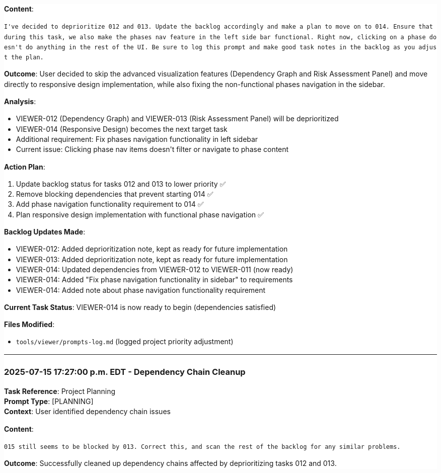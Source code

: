 **Content**:

```
I've decided to deprioritize 012 and 013. Update the backlog accordingly and make a plan to move on to 014. Ensure that during this task, we also make the phases nav feature in the left side bar functional. Right now, clicking on a phase doesn't do anything in the rest of the UI. Be sure to log this prompt and make good task notes in the backlog as you adjust the plan.
```

**Outcome**: User decided to skip the advanced visualization features (Dependency Graph and Risk Assessment Panel) and move directly to responsive design implementation, while also fixing the non-functional phases navigation in the sidebar.

**Analysis**:

- VIEWER-012 (Dependency Graph) and VIEWER-013 (Risk Assessment Panel) will be deprioritized
- VIEWER-014 (Responsive Design) becomes the next target task
- Additional requirement: Fix phases navigation functionality in left sidebar
- Current issue: Clicking phase nav items doesn't filter or navigate to phase content

**Action Plan**:

1. Update backlog status for tasks 012 and 013 to lower priority ✅
2. Remove blocking dependencies that prevent starting 014 ✅
3. Add phase navigation functionality requirement to 014 ✅
4. Plan responsive design implementation with functional phase navigation ✅

**Backlog Updates Made**:

- VIEWER-012: Added deprioritization note, kept as ready for future implementation
- VIEWER-013: Added deprioritization note, kept as ready for future implementation
- VIEWER-014: Updated dependencies from VIEWER-012 to VIEWER-011 (now ready)
- VIEWER-014: Added "Fix phase navigation functionality in sidebar" to requirements
- VIEWER-014: Added note about phase navigation functionality requirement

**Current Task Status**: VIEWER-014 is now ready to begin (dependencies satisfied)

**Files Modified**:

- `tools/viewer/prompts-log.md` (logged project priority adjustment)

---

### 2025-07-15 17:27:00 p.m. EDT - Dependency Chain Cleanup

**Task Reference**: Project Planning  
**Prompt Type**: [PLANNING]  
**Context**: User identified dependency chain issues

**Content**:

```
015 still seems to be blocked by 013. Correct this, and scan the rest of the backlog for any similar problems.
```

**Outcome**: Successfully cleaned up dependency chains affected by deprioritizing tasks 012 and 013.
